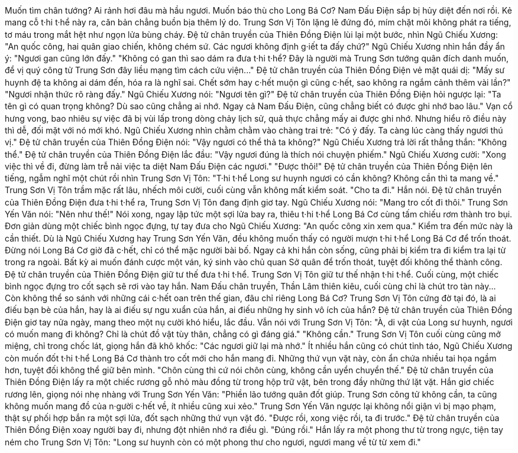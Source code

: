 Muốn tìm chân tướng? Ai rảnh hơi đâu mà hầu ngươi.
Muốn báo thù cho Long Bá Cơ? Nam Đấu Điện sắp bị hủy diệt đến nơi rồi.
Kẻ mang cỗ t·hi t·hể này ra, căn bản chẳng buồn bịa thêm lý do.
Trung Sơn Vị Tôn lặng lẽ đứng đó, mím chặt môi không phát ra tiếng, tơ máu trong mắt hệt như ngọn lửa bùng cháy.
Đệ tử chân truyền của Thiên Đồng Điện lùi lại một bước, nhìn Ngũ Chiếu Xương: "An quốc công, hai quân giao chiến, không chém sứ. Các ngươi không định g·iết ta đấy chứ?"
Ngũ Chiếu Xương nhìn hắn đầy ẩn ý: "Ngươi gan cũng lớn đấy."
"Không có gan thì sao dám ra đưa t·hi t·hể? Đây là người mà Trung Sơn tướng quân đích danh muốn, để vị quý công tử Trung Sơn đây liều mạng tìm cách cứu viện..." Đệ tử chân truyền của Thiên Đồng Điện vẻ mặt quái dị: "Mấy sư huynh đệ ta không ai dám đến, hóa ra là nghĩ sai. Chết sớm hay c·hết muộn gì cũng c·hết, sao không ra ngắm cảnh thêm vài lần?"
"Ngươi nhận thức rõ ràng đấy." Ngũ Chiếu Xương nói: "Ngươi tên gì?"
Đệ tử chân truyền của Thiên Đồng Điện hỏi ngược lại: "Ta tên gì có quan trọng không? Dù sao cũng chẳng ai nhớ. Ngay cả Nam Đấu Điện, cũng chẳng biết có được ghi nhớ bao lâu."
Vạn cổ hưng vong, bao nhiêu sự việc đã bị vùi lấp trong dòng chảy lịch sử, quả thực chẳng mấy ai được ghi nhớ.
Nhưng hiểu rõ điều này thì dễ, đối mặt với nó mới khó.
Ngũ Chiếu Xương nhìn chằm chằm vào chàng trai trẻ: "Có ý đấy. Ta càng lúc càng thấy ngươi thú vị."
Đệ tử chân truyền của Thiên Đồng Điện nói: "Vậy ngươi có thể thả ta không?"
Ngũ Chiếu Xương trả lời rất thẳng thắn: "Không thể."
Đệ tử chân truyền của Thiên Đồng Điện lắc đầu: "Vậy ngươi đúng là thích nói chuyện phiếm."
Ngũ Chiếu Xương cười: "Xong việc thì về đi, đừng làm trễ nải việc ta diệt Nam Đấu Điện các ngươi."
"Được thôi!" Đệ tử chân truyền của Thiên Đồng Điện lên tiếng, ngẫm nghĩ một chút rồi nhìn Trung Sơn Vị Tôn: "T·hi t·hể Long sư huynh ngươi có cần không? Không cần thì ta mang về."
Trung Sơn Vị Tôn trầm mặc rất lâu, nhếch môi cười, cuối cùng vẫn không mất kiểm soát.
"Cho ta đi." Hắn nói.
Đệ tử chân truyền của Thiên Đồng Điện đưa t·hi t·hể ra, Trung Sơn Vị Tôn đang định giơ tay.
Ngũ Chiếu Xương nói: "Mang tro cốt đi thôi."
Trung Sơn Yến Văn nói: "Nên như thế!"
Nói xong, ngay lập tức một sợi lửa bay ra, thiêu t·hi t·hể Long Bá Cơ cùng tấm chiếu rơm thành tro bụi. Đơn giản dùng một chiếc bình ngọc đựng, tự tay đưa cho Ngũ Chiếu Xương: "An quốc công xin xem qua."
Kiểm tra đến mức này là cần thiết. Dù là Ngũ Chiếu Xương hay Trung Sơn Yến Văn, đều không muốn thấy có người mượn t·hi t·hể Long Bá Cơ để trốn thoát.
Đừng nói Long Bá Cơ giờ đã c·hết, chỉ có thể mặc người bài bố. Ngay cả khi hắn còn sống, cũng phải bị kiểm tra đi kiểm tra lại từ trong ra ngoài. Bất kỳ ai muốn đánh cược một ván, ký sinh vào chủ quan Sở quân để trốn thoát, tuyệt đối không thể thành công.
Đệ tử chân truyền của Thiên Đồng Điện giữ tư thế đưa t·hi t·hể.
Trung Sơn Vị Tôn giữ tư thế nhận t·hi t·hể.
Cuối cùng, một chiếc bình ngọc đựng tro cốt sạch sẽ rơi vào tay hắn.
Nam Đấu chân truyền, Thần Lâm thiên kiêu, cuối cùng chỉ là chút tro tàn này... Còn không thể so sánh với những cái c·hết oan trên thế gian, đâu chỉ riêng Long Bá Cơ?
Trung Sơn Vị Tôn cứng đờ tại đó, là ai điếu bạn bè của hắn, hay là ai điếu sự ngu xuẩn của hắn, ai điếu những hy sinh vô ích của hắn?
Đệ tử chân truyền của Thiên Đồng Điện giơ tay nửa ngày, mang theo một nụ cười khó hiểu, lắc đầu. Vẫn nói với Trung Sơn Vị Tôn: "À, di vật của Long sư huynh, ngươi có muốn mang đi không? Chỉ là chút đồ vật tùy thân, chẳng có gì đáng giá."
"Không cần." Trung Sơn Vị Tôn cuối cùng cũng mở miệng, chỉ trong chốc lát, giọng hắn đã khô khốc: "Các ngươi giữ lại mà nhớ."
Ít nhiều hắn cũng có chút tỉnh táo, Ngũ Chiếu Xương còn muốn đốt t·hi t·hể Long Bá Cơ thành tro cốt mới cho hắn mang đi. Những thứ vụn vặt này, còn ẩn chứa nhiều tai họa ngầm hơn, tuyệt đối không thể giữ bên mình.
"Chôn cùng thì cứ nói chôn cùng, không cần uyển chuyển thế." Đệ tử chân truyền của Thiên Đồng Điện lấy ra một chiếc rương gỗ nhỏ màu đồng từ trong hộp trữ vật, bên trong đầy những thứ lặt vặt.
Hắn giơ chiếc rương lên, giọng nói nhẹ nhàng với Trung Sơn Yến Văn: "Phiền lão tướng quân đốt giúp. Trung Sơn công tử không cần, ta cũng không muốn mang đồ của n·gười c·hết về, ít nhiều cũng xui xẻo."
Trung Sơn Yến Văn ngược lại không nổi giận vì bị mạo phạm, thật sự phối hợp bắn ra một sợi lửa, đốt sạch những thứ vụn vặt đó.
"Được rồi, xong việc rồi, ta đi trước." Đệ tử chân truyền của Thiên Đồng Điện xoay người bay đi, nhưng đột nhiên nhớ ra điều gì.
"Đúng rồi." Hắn lấy ra một phong thư từ trong ngực, tiện tay ném cho Trung Sơn Vị Tôn: "Long sư huynh còn có một phong thư cho ngươi, ngươi mang về từ từ xem đi."